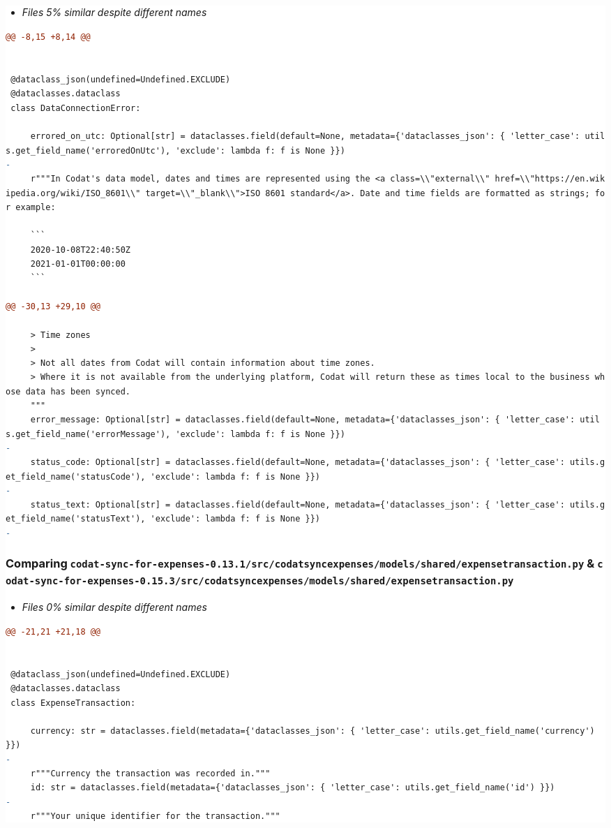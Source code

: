  * *Files 5% similar despite different names*

```diff
@@ -8,15 +8,14 @@
 
 
 @dataclass_json(undefined=Undefined.EXCLUDE)
 @dataclasses.dataclass
 class DataConnectionError:
     
     errored_on_utc: Optional[str] = dataclasses.field(default=None, metadata={'dataclasses_json': { 'letter_case': utils.get_field_name('erroredOnUtc'), 'exclude': lambda f: f is None }})
-
     r"""In Codat's data model, dates and times are represented using the <a class=\\"external\\" href=\\"https://en.wikipedia.org/wiki/ISO_8601\\" target=\\"_blank\\">ISO 8601 standard</a>. Date and time fields are formatted as strings; for example:
     
     ```
     2020-10-08T22:40:50Z
     2021-01-01T00:00:00
     ```
     
@@ -30,13 +29,10 @@
     
     > Time zones
     > 
     > Not all dates from Codat will contain information about time zones.  
     > Where it is not available from the underlying platform, Codat will return these as times local to the business whose data has been synced.
     """
     error_message: Optional[str] = dataclasses.field(default=None, metadata={'dataclasses_json': { 'letter_case': utils.get_field_name('errorMessage'), 'exclude': lambda f: f is None }})
-
     status_code: Optional[str] = dataclasses.field(default=None, metadata={'dataclasses_json': { 'letter_case': utils.get_field_name('statusCode'), 'exclude': lambda f: f is None }})
-
     status_text: Optional[str] = dataclasses.field(default=None, metadata={'dataclasses_json': { 'letter_case': utils.get_field_name('statusText'), 'exclude': lambda f: f is None }})
-
```

### Comparing `codat-sync-for-expenses-0.13.1/src/codatsyncexpenses/models/shared/expensetransaction.py` & `codat-sync-for-expenses-0.15.3/src/codatsyncexpenses/models/shared/expensetransaction.py`

 * *Files 0% similar despite different names*

```diff
@@ -21,21 +21,18 @@
 
 
 @dataclass_json(undefined=Undefined.EXCLUDE)
 @dataclasses.dataclass
 class ExpenseTransaction:
     
     currency: str = dataclasses.field(metadata={'dataclasses_json': { 'letter_case': utils.get_field_name('currency') }})
-
     r"""Currency the transaction was recorded in."""
     id: str = dataclasses.field(metadata={'dataclasses_json': { 'letter_case': utils.get_field_name('id') }})
-
     r"""Your unique identifier for the transaction."""
```